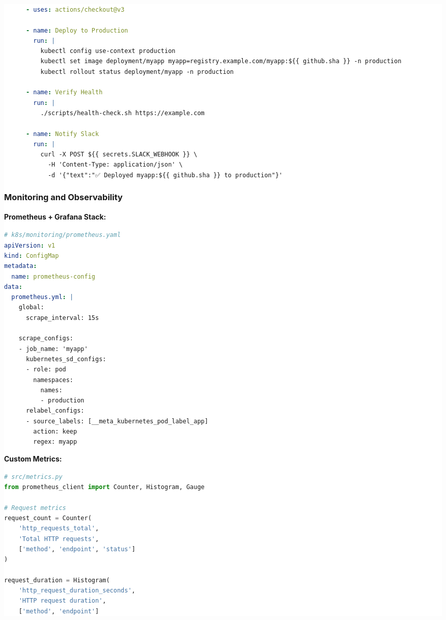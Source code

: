 ```yaml
      - uses: actions/checkout@v3
      
      - name: Deploy to Production
        run: |
          kubectl config use-context production
          kubectl set image deployment/myapp myapp=registry.example.com/myapp:${{ github.sha }} -n production
          kubectl rollout status deployment/myapp -n production
      
      - name: Verify Health
        run: |
          ./scripts/health-check.sh https://example.com
      
      - name: Notify Slack
        run: |
          curl -X POST ${{ secrets.SLACK_WEBHOOK }} \
            -H 'Content-Type: application/json' \
            -d '{"text":"✅ Deployed myapp:${{ github.sha }} to production"}'
```

### Monitoring and Observability

**Prometheus + Grafana Stack:**

```yaml
# k8s/monitoring/prometheus.yaml
apiVersion: v1
kind: ConfigMap
metadata:
  name: prometheus-config
data:
  prometheus.yml: |
    global:
      scrape_interval: 15s
    
    scrape_configs:
    - job_name: 'myapp'
      kubernetes_sd_configs:
      - role: pod
        namespaces:
          names:
          - production
      relabel_configs:
      - source_labels: [__meta_kubernetes_pod_label_app]
        action: keep
        regex: myapp
```

**Custom Metrics:**

```python
# src/metrics.py
from prometheus_client import Counter, Histogram, Gauge

# Request metrics
request_count = Counter(
    'http_requests_total',
    'Total HTTP requests',
    ['method', 'endpoint', 'status']
)

request_duration = Histogram(
    'http_request_duration_seconds',
    'HTTP request duration',
    ['method', 'endpoint']
```